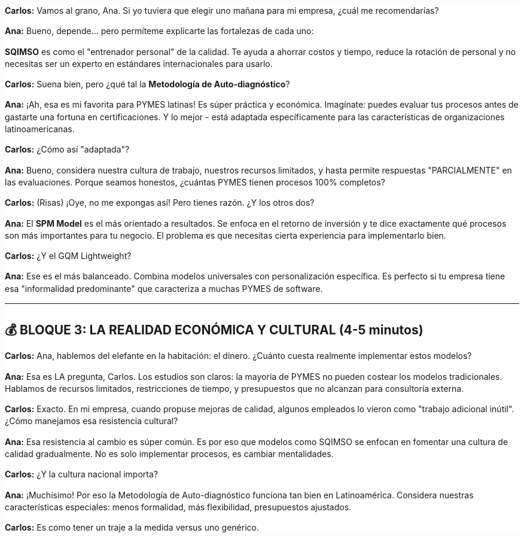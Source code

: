 **Carlos:** Vamos al grano, Ana. Si yo tuviera que elegir uno mañana para mi empresa, ¿cuál me recomendarías?

**Ana:** Bueno, depende... pero permíteme explicarte las fortalezas de cada uno:

**SQIMSO** es como el "entrenador personal" de la calidad. Te ayuda a ahorrar costos y tiempo, reduce la rotación de personal y no necesitas ser un experto en estándares internacionales para usarlo.

**Carlos:** Suena bien, pero ¿qué tal la **Metodología de Auto-diagnóstico**?

**Ana:** ¡Ah, esa es mi favorita para PYMES latinas! Es súper práctica y económica. Imagínate: puedes evaluar tus procesos antes de gastarte una fortuna en certificaciones. Y lo mejor - está adaptada específicamente para las características de organizaciones latinoamericanas.

**Carlos:** ¿Cómo así "adaptada"?

**Ana:** Bueno, considera nuestra cultura de trabajo, nuestros recursos limitados, y hasta permite respuestas "PARCIALMENTE" en las evaluaciones. Porque seamos honestos, ¿cuántas PYMES tienen procesos 100% completos?

**Carlos:** (Risas) ¡Oye, no me expongas así! Pero tienes razón. ¿Y los otros dos?

**Ana:** El **SPM Model** es el más orientado a resultados. Se enfoca en el retorno de inversión y te dice exactamente qué procesos son más importantes para tu negocio. El problema es que necesitas cierta experiencia para implementarlo bien.

**Carlos:** ¿Y el GQM Lightweight?

**Ana:** Ese es el más balanceado. Combina modelos universales con personalización específica. Es perfecto si tu empresa tiene esa "informalidad predominante" que caracteriza a muchas PYMES de software.

---

## 💰 BLOQUE 3: LA REALIDAD ECONÓMICA Y CULTURAL (4-5 minutos)

**Carlos:** Ana, hablemos del elefante en la habitación: el dinero. ¿Cuánto cuesta realmente implementar estos modelos?

**Ana:** Esa es LA pregunta, Carlos. Los estudios son claros: la mayoría de PYMES no pueden costear los modelos tradicionales. Hablamos de recursos limitados, restricciones de tiempo, y presupuestos que no alcanzan para consultoría externa.

**Carlos:** Exacto. En mi empresa, cuando propuse mejoras de calidad, algunos empleados lo vieron como "trabajo adicional inútil". ¿Cómo manejamos esa resistencia cultural?

**Ana:** Esa resistencia al cambio es súper común. Es por eso que modelos como SQIMSO se enfocan en fomentar una cultura de calidad gradualmente. No es solo implementar procesos, es cambiar mentalidades.

**Carlos:** ¿Y la cultura nacional importa?

**Ana:** ¡Muchísimo! Por eso la Metodología de Auto-diagnóstico funciona tan bien en Latinoamérica. Considera nuestras características especiales: menos formalidad, más flexibilidad, presupuestos ajustados.

**Carlos:** Es como tener un traje a la medida versus uno genérico.
